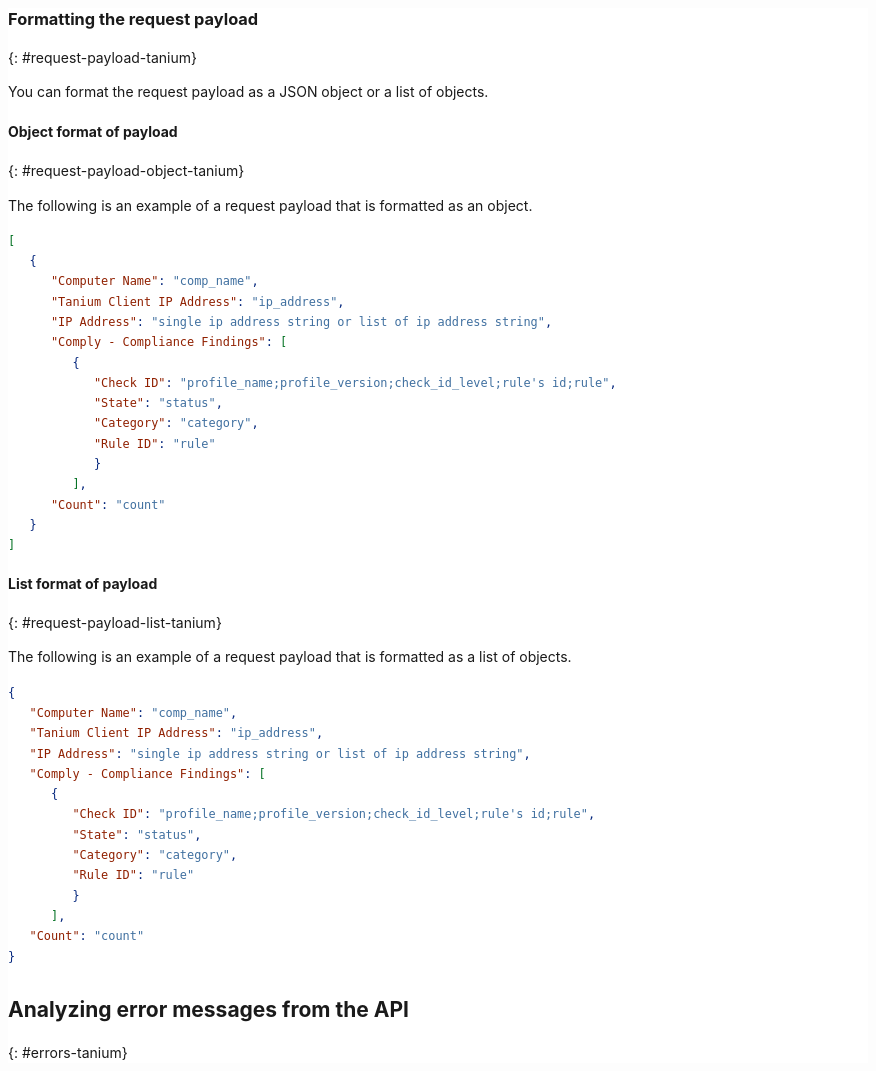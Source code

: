 
### Formatting the request payload
{: #request-payload-tanium}

You can format the request payload as a JSON object or a list of objects.

#### Object format of payload
{: #request-payload-object-tanium}

The following is an example of a request payload that is formatted as an object. 

```json
[
   {
      "Computer Name": "comp_name", 
      "Tanium Client IP Address": "ip_address", 
      "IP Address": "single ip address string or list of ip address string",
      "Comply - Compliance Findings": [
         {
            "Check ID": "profile_name;profile_version;check_id_level;rule's id;rule", 
            "State": "status", 
            "Category": "category", 
            "Rule ID": "rule"
            }
         ], 
      "Count": "count"
   }
]
```

#### List format of payload
{: #request-payload-list-tanium}

The following is an example of a request payload that is formatted as a list of objects. 

```json
{
   "Computer Name": "comp_name", 
   "Tanium Client IP Address": "ip_address", 
   "IP Address": "single ip address string or list of ip address string", 
   "Comply - Compliance Findings": [
      {
         "Check ID": "profile_name;profile_version;check_id_level;rule's id;rule", 
         "State": "status", 
         "Category": "category", 
         "Rule ID": "rule"
         }
      ], 
   "Count": "count"
}
```

## Analyzing error messages from the API 
{: #errors-tanium}
